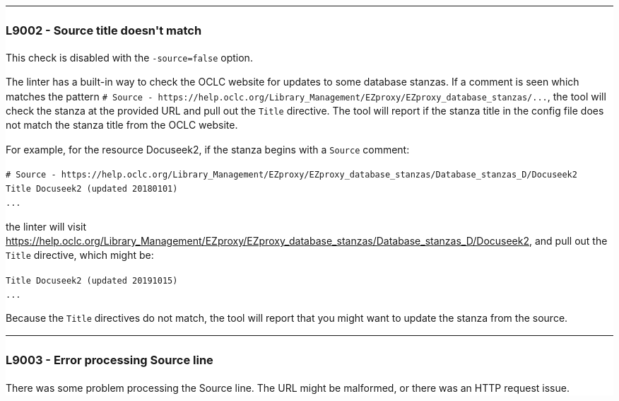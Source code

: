 ---------

### L9002 - Source title doesn't match

This check is disabled with the `-source=false` option.

The linter has a built-in way to check the OCLC website for updates to some database stanzas.
If a comment is seen which matches the pattern `# Source - https://help.oclc.org/Library_Management/EZproxy/EZproxy_database_stanzas/...`,
the tool will check the stanza at the provided URL and pull out the `Title` directive.
The tool will report if the stanza title in the config file does not match the stanza title from the OCLC website.

For example, for the resource Docuseek2, if the stanza begins with a `Source` comment:

```
# Source - https://help.oclc.org/Library_Management/EZproxy/EZproxy_database_stanzas/Database_stanzas_D/Docuseek2
Title Docuseek2 (updated 20180101)
...
```
the linter will visit https://help.oclc.org/Library_Management/EZproxy/EZproxy_database_stanzas/Database_stanzas_D/Docuseek2,
and pull out the `Title` directive, which might be:

```
Title Docuseek2 (updated 20191015)
...
```

Because the `Title` directives do not match, the tool will report that you might want to update the stanza from the source.

---------

### L9003 - Error processing Source line

There was some problem processing the Source line. The URL might be malformed, or there was an HTTP request issue.
